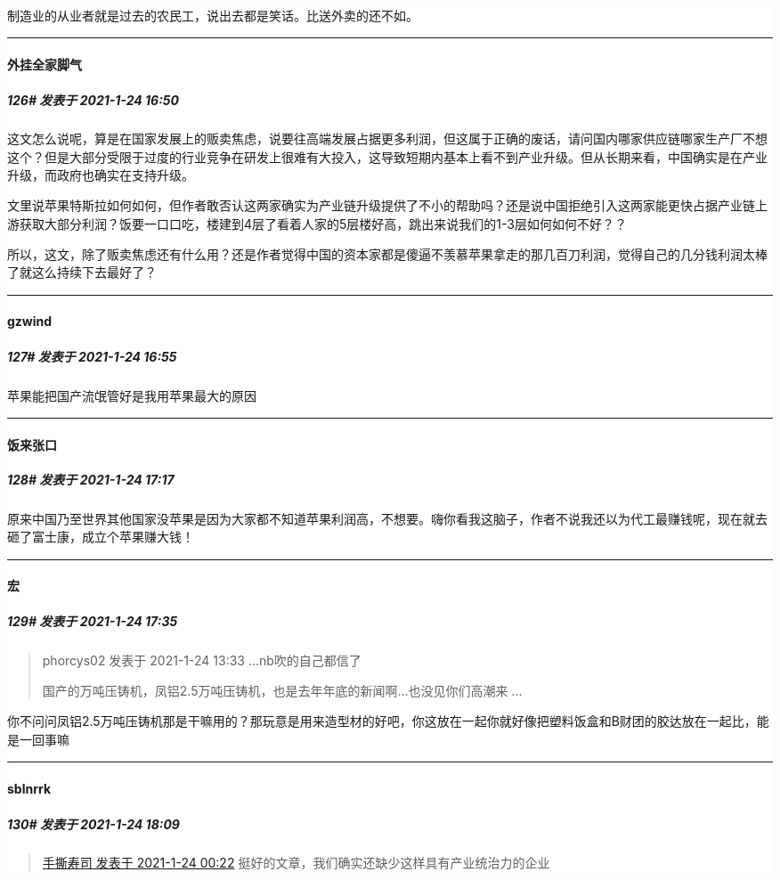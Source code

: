 
制造业的从业者就是过去的农民工，说出去都是笑话。比送外卖的还不如。


-----

####  外挂全家脚气  
##### 126#       发表于 2021-1-24 16:50


这文怎么说呢，算是在国家发展上的贩卖焦虑，说要往高端发展占据更多利润，但这属于正确的废话，请问国内哪家供应链哪家生产厂不想这个？但是大部分受限于过度的行业竞争在研发上很难有大投入，这导致短期内基本上看不到产业升级。但从长期来看，中国确实是在产业升级，而政府也确实在支持升级。

文里说苹果特斯拉如何如何，但作者敢否认这两家确实为产业链升级提供了不小的帮助吗？还是说中国拒绝引入这两家能更快占据产业链上游获取大部分利润？饭要一口口吃，楼建到4层了看着人家的5层楼好高，跳出来说我们的1-3层如何如何不好？？

所以，这文，除了贩卖焦虑还有什么用？还是作者觉得中国的资本家都是傻逼不羡慕苹果拿走的那几百刀利润，觉得自己的几分钱利润太棒了就这么持续下去最好了？


-----

####  gzwind  
##### 127#       发表于 2021-1-24 16:55


苹果能把国产流氓管好是我用苹果最大的原因


-----

####  饭来张口  
##### 128#       发表于 2021-1-24 17:17


原来中国乃至世界其他国家没苹果是因为大家都不知道苹果利润高，不想要。嗨你看我这脑子，作者不说我还以为代工最赚钱呢，现在就去砸了富士康，成立个苹果赚大钱！


-----

####  宏  
##### 129#       发表于 2021-1-24 17:35


<blockquote>phorcys02 发表于 2021-1-24 13:33
...nb吹的自己都信了


国产的万吨压铸机，凤铝2.5万吨压铸机，也是去年年底的新闻啊...也没见你们高潮来 ...</blockquote>
你不问问凤铝2.5万吨压铸机那是干嘛用的？那玩意是用来造型材的好吧，你这放在一起你就好像把塑料饭盒和B财团的胶达放在一起比，能是一回事嘛


-----

####  sblnrrk  
##### 130#       发表于 2021-1-24 18:09


<blockquote><a href="httphttps://bbs.saraba1st.com/2b/forum.php?mod=redirect&amp;goto=findpost&amp;pid=50127450&amp;ptid=1984345" target="_blank">手撕寿司 发表于 2021-1-24 00:22</a>
挺好的文章，我们确实还缺少这样具有产业统治力的企业
